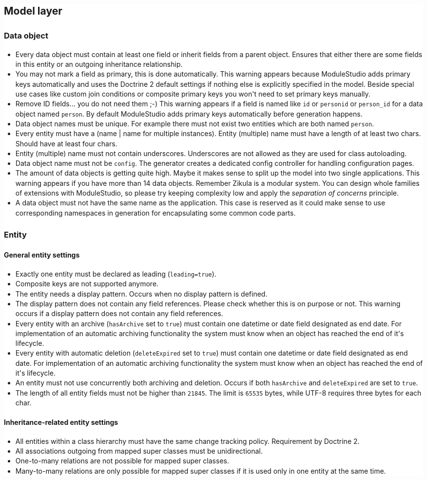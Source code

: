 ## Model layer

### Data object

* Every data object must contain at least one field or inherit fields from a parent object. Ensures that either there are some fields in this entity or an outgoing inheritance relationship.
* You may not mark a field as primary, this is done automatically. This warning appears because ModuleStudio adds primary keys automatically and uses the Doctrine 2 default settings if nothing else is explicitly specified in the model. Beside special use cases like custom join conditions or composite primary keys you won't need to set primary keys manually.
* Remove ID fields... you do not need them ;-) This warning appears if a field is named like `id` or `personid` or `person_id` for a data object named `person`. By default ModuleStudio adds primary keys automatically before generation happens.
* Data object names must be unique. For example there must not exist two entities which are both named `person`.
* Every entity must have a (name | name for multiple instances). Entity (multiple) name must have a length of at least two chars. Should have at least four chars.
* Entity (multiple) name must not contain underscores. Underscores are not allowed as they are used for class autoloading.
* Data object name must not be `config`. The generator creates a dedicated config controller for handling configuration pages.
* The amount of data objects is getting quite high. Maybe it makes sense to split up the model into two single applications. This warning appears if you have more than 14 data objects. Remember Zikula is a modular system. You can design whole families of extensions with ModuleStudio, so please try keeping complexity low and apply the *separation of concerns* principle.
* A data object must not have the same name as the application. This case is reserved as it could make sense to use corresponding namespaces in generation for encapsulating some common code parts.

### Entity

#### General entity settings

* Exactly one entity must be declared as leading (`leading=true`).
* Composite keys are not supported anymore.
* The entity needs a display pattern. Occurs when no display pattern is defined.
* The display pattern does not contain any field references. Please check whether this is on purpose or not. This warning occurs if a display pattern does not contain any field references.
* Every entity with an archive (`hasArchive` set to `true`) must contain one datetime or date field designated as end date. For implementation of an automatic archiving functionality the system must know when an object has reached the end of it's lifecycle.
* Every entity with automatic deletion (`deleteExpired` set to `true`) must contain one datetime or date field designated as end date. For implementation of an automatic archiving functionality the system must know when an object has reached the end of it's lifecycle.
* An entity must not use concurrently both archiving and deletion. Occurs if both `hasArchive` and `deleteExpired` are set to `true`.
* The length of all entity fields must not be higher than `21845`. The limit is `65535` bytes, while UTF-8 requires three bytes for each char.

#### Inheritance-related entity settings

* All entities within a class hierarchy must have the same change tracking policy. Requirement by Doctrine 2.
* All associations outgoing from mapped super classes must be unidirectional.
* One-to-many relations are not possible for mapped super classes.
* Many-to-many relations are only possible for mapped super classes if it is used only in one entity at the same time.
